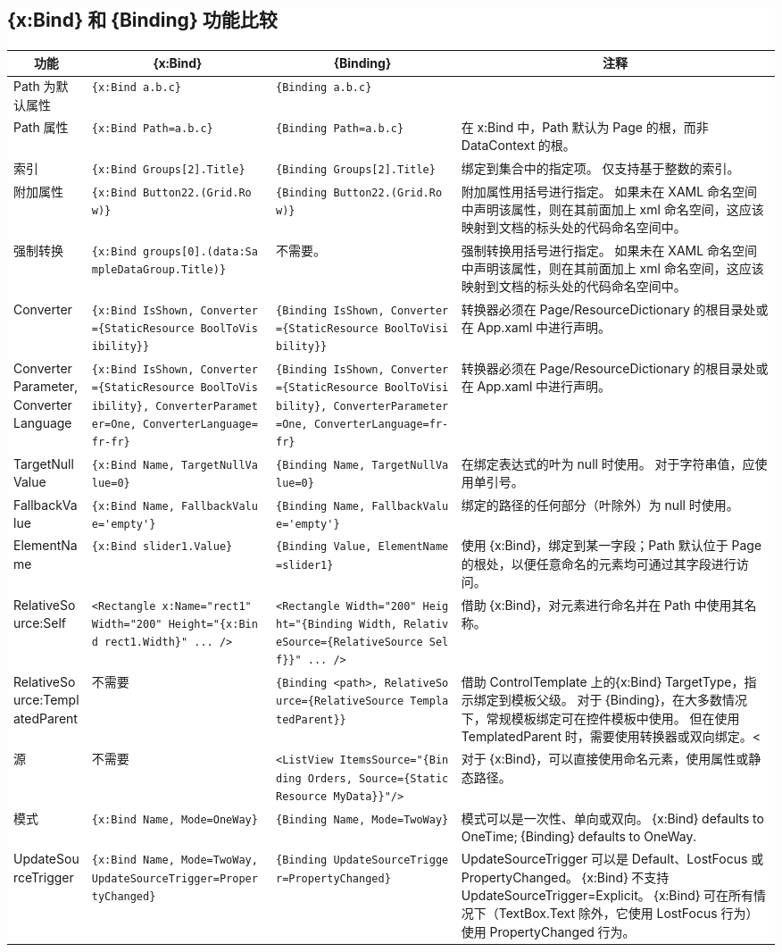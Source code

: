 ## <a name="xbind-and-binding-feature-comparison"></a>{x:Bind} 和 {Binding} 功能比较

| 功能 | {x:Bind} | {Binding} | 注释 |
|---------|----------|-----------|-------|
| Path 为默认属性 | `{x:Bind a.b.c}` | `{Binding a.b.c}` | | 
| Path 属性 | `{x:Bind Path=a.b.c}` | `{Binding Path=a.b.c}` | 在 x:Bind 中，Path 默认为 Page 的根，而非 DataContext 的根。 | 
| 索引 | `{x:Bind Groups[2].Title}` | `{Binding Groups[2].Title}` | 绑定到集合中的指定项。 仅支持基于整数的索引。 | 
| 附加属性 | `{x:Bind Button22.(Grid.Row)}` | `{Binding Button22.(Grid.Row)}` | 附加属性用括号进行指定。 如果未在 XAML 命名空间中声明该属性，则在其前面加上 xml 命名空间，这应该映射到文档的标头处的代码命名空间中。 | 
| 强制转换 | `{x:Bind groups[0].(data:SampleDataGroup.Title)}` | 不需要。 | 强制转换用括号进行指定。 如果未在 XAML 命名空间中声明该属性，则在其前面加上 xml 命名空间，这应该映射到文档的标头处的代码命名空间中。 | 
| Converter | `{x:Bind IsShown, Converter={StaticResource BoolToVisibility}}` | `{Binding IsShown, Converter={StaticResource BoolToVisibility}}` | 转换器必须在 Page/ResourceDictionary 的根目录处或在 App.xaml 中进行声明。 | 
| ConverterParameter, ConverterLanguage | `{x:Bind IsShown, Converter={StaticResource BoolToVisibility}, ConverterParameter=One, ConverterLanguage=fr-fr}` | `{Binding IsShown, Converter={StaticResource BoolToVisibility}, ConverterParameter=One, ConverterLanguage=fr-fr}` | 转换器必须在 Page/ResourceDictionary 的根目录处或在 App.xaml 中进行声明。 | 
| TargetNullValue | `{x:Bind Name, TargetNullValue=0}` | `{Binding Name, TargetNullValue=0}` | 在绑定表达式的叶为 null 时使用。 对于字符串值，应使用单引号。 | 
| FallbackValue | `{x:Bind Name, FallbackValue='empty'}` | `{Binding Name, FallbackValue='empty'}` | 绑定的路径的任何部分（叶除外）为 null 时使用。 | 
| ElementName | `{x:Bind slider1.Value}` | `{Binding Value, ElementName=slider1}` | 使用 {x:Bind}，绑定到某一字段；Path 默认位于 Page 的根处，以便任意命名的元素均可通过其字段进行访问。 | 
| RelativeSource:Self | `<Rectangle x:Name="rect1" Width="200" Height="{x:Bind rect1.Width}" ... />` | `<Rectangle Width="200" Height="{Binding Width, RelativeSource={RelativeSource Self}}" ... />` | 借助 {x:Bind}，对元素进行命名并在 Path 中使用其名称。 | 
| RelativeSource:TemplatedParent | 不需要 | `{Binding <path>, RelativeSource={RelativeSource TemplatedParent}}` | 借助 ControlTemplate 上的{x:Bind} TargetType，指示绑定到模板父级。 对于 {Binding}，在大多数情况下，常规模板绑定可在控件模板中使用。 但在使用 TemplatedParent 时，需要使用转换器或双向绑定。&lt; | 
| 源 | 不需要 | `<ListView ItemsSource="{Binding Orders, Source={StaticResource MyData}}"/>` | 对于 {x:Bind}，可以直接使用命名元素，使用属性或静态路径。 | 
| 模式 | `{x:Bind Name, Mode=OneWay}` | `{Binding Name, Mode=TwoWay}` | 模式可以是一次性、单向或双向。 {x:Bind} defaults to OneTime; {Binding} defaults to OneWay. | 
| UpdateSourceTrigger | `{x:Bind Name, Mode=TwoWay, UpdateSourceTrigger=PropertyChanged}` | `{Binding UpdateSourceTrigger=PropertyChanged}` | UpdateSourceTrigger 可以是 Default、LostFocus 或 PropertyChanged。 {x:Bind} 不支持 UpdateSourceTrigger=Explicit。 {x:Bind} 可在所有情况下（TextBox.Text 除外，它使用 LostFocus 行为）使用 PropertyChanged 行为。 | 


